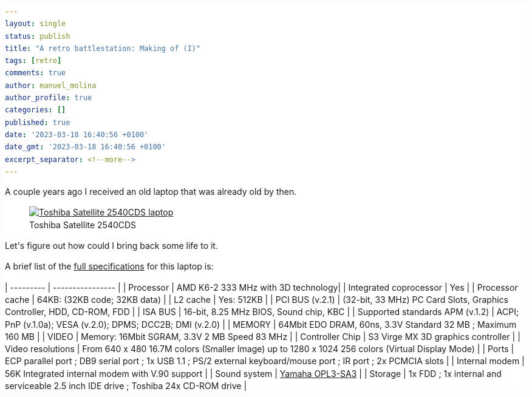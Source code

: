 ```yaml
---
layout: single
status: publish
title: "A retro battlestation: Making of (I)"
tags: [retro]
comments: true
author: manuel_molina
author_profile: true
categories: []
published: true
date: '2023-03-18 16:40:56 +0100'
date_gmt: '2023-03-18 16:40:56 +0100'
excerpt_separator: <!--more-->
---
```

A couple years ago I received an old laptop that was already old by then.

<figure style="width: 404px">
  <a href="{{ site.url }}{{ site.baseurl }}/assets/images/2023-03-18-retrobattlestation-making-of/toshiba-desktop.jpg"><img src="{{ site.url }}{{ site.baseurl }}/assets/images/2023-03-18-retrobattlestation-making-of/toshiba-desktop.jpg" alt="Toshiba Satellite 2540CDS laptop"/></a>
  <figcaption>Toshiba Satellite 2540CDS</figcaption>
</figure> 

Let's figure out how could I bring back some life to it.


A brief list of the [full specifications](https://support.dynabook.com/support/staticContentDetail?contentId=638175&isFromTOCLink=false) for this laptop is:

| --------- | ---------------- |
| Processor | AMD K6-2 333 MHz with 3D technology|
| Integrated coprocessor | Yes |
| Processor cache | 64KB: (32KB code; 32KB data) |
| L2 cache | Yes: 512KB |
| PCI BUS (v.2.1) | (32-bit, 33 MHz) PC Card Slots, Graphics Controller, HDD, CD-ROM, FDD |
| ISA BUS | 16-bit, 8.25 MHz BIOS, Sound chip, KBC |
| Supported standards APM (v.1.2) | ACPI; PnP (v.1.0a); VESA (v.2.0); DPMS; DCC2B; DMI (v.2.0) |
| MEMORY | 64Mbit EDO DRAM, 60ns, 3.3V Standard 32 MB ; Maximum 160 MB |
| VIDEO | Memory: 16Mbit SGRAM, 3.3V 2 MB Speed 83 MHz |
| Controller Chip | S3 Virge MX 3D graphics controller |
| Video resolutions | From 640 x 480 16.7M colors (Smaller Image) up to 1280 x 1024 256 colors (Virtual Display Mode) |
| Ports | ECP parallel port ; DB9 serial port ; 1x USB 1.1 ; PS/2 external keyboard/mouse port ; IR port ; 2x PCMCIA slots |
| Internal modem | 56K Integrated internal modem with V.90 support |
| Sound system | [Yamaha OPL3-SA3](https://ilovepa.ws/yamaha-opl-isa-cards/) |
| Storage | 1x FDD ; 1x internal and serviceable 2.5 inch IDE drive ; Toshiba 24x CD-ROM drive |
